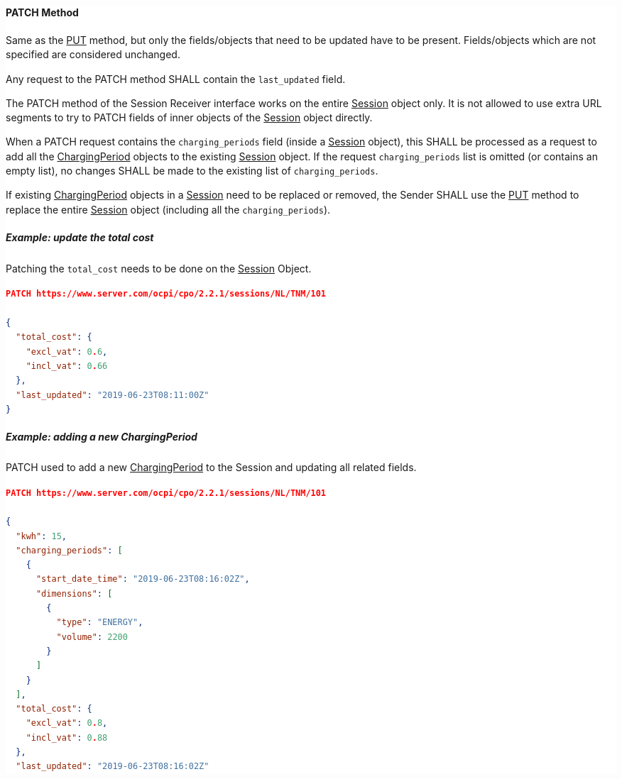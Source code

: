 #### **PATCH** Method

Same as the [PUT](https://ocpi.dev) method, but only the fields/objects that need to be updated have to be
present. Fields/objects which are not specified are considered unchanged.

Any request to the PATCH method SHALL contain the `last_updated` field.

The PATCH method of the Session Receiver interface works on the entire [Session](https://ocpi.dev) object
only. It is not allowed to use extra URL segments to try to PATCH fields of inner objects of the
[Session](https://ocpi.dev) object directly.

When a PATCH request contains the `charging_periods` field (inside a [Session](https://ocpi.dev) object),
this SHALL be processed as a request to add all the [ChargingPeriod](https://ocpi.dev)
objects to the existing [Session](https://ocpi.dev) object. If the request `charging_periods` list is
omitted (or contains an empty list), no changes SHALL be made to the existing list of `charging_periods`.

If existing [ChargingPeriod](https://ocpi.dev) objects in a
[Session](https://ocpi.dev) need to be replaced or removed, the Sender SHALL use the
[PUT](https://ocpi.dev) method to replace the entire [Session](https://ocpi.dev) object
(including all the `charging_periods`).

##### Example: update the total cost

Patching the `total_cost` needs to be done on the [Session](https://ocpi.dev) Object.

``` json
PATCH https://www.server.com/ocpi/cpo/2.2.1/sessions/NL/TNM/101

{
  "total_cost": {
    "excl_vat": 0.6,
    "incl_vat": 0.66
  },
  "last_updated": "2019-06-23T08:11:00Z"
}
```

##### Example: adding a new ChargingPeriod

PATCH used to add a new [ChargingPeriod](https://ocpi.dev) to the Session and updating
all related fields.

``` json
PATCH https://www.server.com/ocpi/cpo/2.2.1/sessions/NL/TNM/101

{
  "kwh": 15,
  "charging_periods": [
    {
      "start_date_time": "2019-06-23T08:16:02Z",
      "dimensions": [
        {
          "type": "ENERGY",
          "volume": 2200
        }
      ]
    }
  ],
  "total_cost": {
    "excl_vat": 0.8,
    "incl_vat": 0.88
  },
  "last_updated": "2019-06-23T08:16:02Z"
```